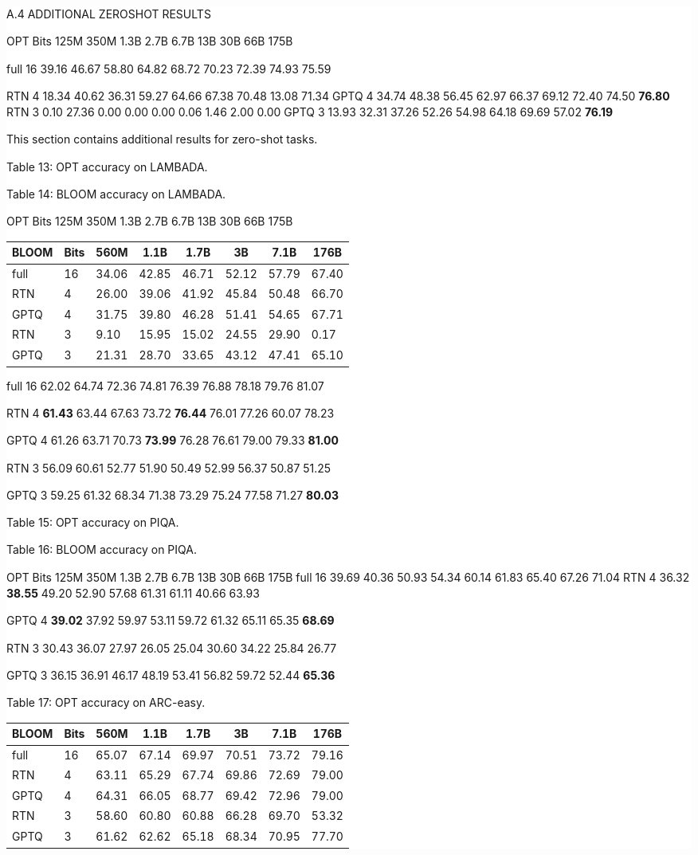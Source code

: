 A.4 ADDITIONAL ZEROSHOT RESULTS

OPT Bits 125M 350M 1.3B 2.7B 6.7B 13B 30B 66B 175B

full 16 39.16 46.67 58.80 64.82 68.72 70.23 72.39 74.93 75.59

RTN 4 18.34 40.62 36.31 59.27 64.66 67.38 70.48 13.08 71.34 GPTQ 4 34.74 48.38 56.45 62.97 66.37 69.12 72.40 74.50 **76.80** RTN 3 0.10 27.36 0.00 0.00 0.00 0.06 1.46 2.00 0.00 GPTQ 3 13.93 32.31 37.26 52.26 54.98 64.18 69.69 57.02 **76.19**

This section contains additional results for zero-shot tasks.

Table 13: OPT accuracy on LAMBADA.

Table 14: BLOOM accuracy on LAMBADA.

OPT Bits 125M 350M 1.3B 2.7B 6.7B 13B 30B 66B 175B

| BLOOM   | Bits   | 560M   | 1.1B   | 1.7B   | 3B    | 7.1B   | 176B   |
|---------|--------|--------|--------|--------|-------|--------|--------|
| full    | 16     | 34.06  | 42.85  | 46.71  | 52.12 | 57.79  | 67.40  |
| RTN     | 4      | 26.00  | 39.06  | 41.92  | 45.84 | 50.48  | 66.70  |
| GPTQ    | 4      | 31.75  | 39.80  | 46.28  | 51.41 | 54.65  | 67.71  |
| RTN     | 3      | 9.10   | 15.95  | 15.02  | 24.55 | 29.90  | 0.17   |
| GPTQ    | 3      | 21.31  | 28.70  | 33.65  | 43.12 | 47.41  | 65.10  |

full 16 62.02 64.74 72.36 74.81 76.39 76.88 78.18 79.76 81.07

RTN 4 **61.43** 63.44 67.63 73.72 **76.44** 76.01 77.26 60.07 78.23

GPTQ 4 61.26 63.71 70.73 **73.99** 76.28 76.61 79.00 79.33 **81.00**

RTN 3 56.09 60.61 52.77 51.90 50.49 52.99 56.37 50.87 51.25

GPTQ 3 59.25 61.32 68.34 71.38 73.29 75.24 77.58 71.27 **80.03**

Table 15: OPT accuracy on PIQA.

Table 16: BLOOM accuracy on PIQA.

OPT Bits 125M 350M 1.3B 2.7B 6.7B 13B 30B 66B 175B full 16 39.69 40.36 50.93 54.34 60.14 61.83 65.40 67.26 71.04 RTN 4 36.32 **38.55** 49.20 52.90 57.68 61.31 61.11 40.66 63.93

GPTQ 4 **39.02** 37.92 59.97 53.11 59.72 61.32 65.11 65.35 **68.69**

RTN 3 30.43 36.07 27.97 26.05 25.04 30.60 34.22 25.84 26.77

GPTQ 3 36.15 36.91 46.17 48.19 53.41 56.82 59.72 52.44 **65.36**

Table 17: OPT accuracy on ARC-easy.

| BLOOM   | Bits   | 560M   | 1.1B   | 1.7B   | 3B    | 7.1B   | 176B   |
|---------|--------|--------|--------|--------|-------|--------|--------|
| full    | 16     | 65.07  | 67.14  | 69.97  | 70.51 | 73.72  | 79.16  |
| RTN     | 4      | 63.11  | 65.29  | 67.74  | 69.86 | 72.69  | 79.00  |
| GPTQ    | 4      | 64.31  | 66.05  | 68.77  | 69.42 | 72.96  | 79.00  |
| RTN     | 3      | 58.60  | 60.80  | 60.88  | 66.28 | 69.70  | 53.32  |
| GPTQ    | 3      | 61.62  | 62.62  | 65.18  | 68.34 | 70.95  | 77.70  |
